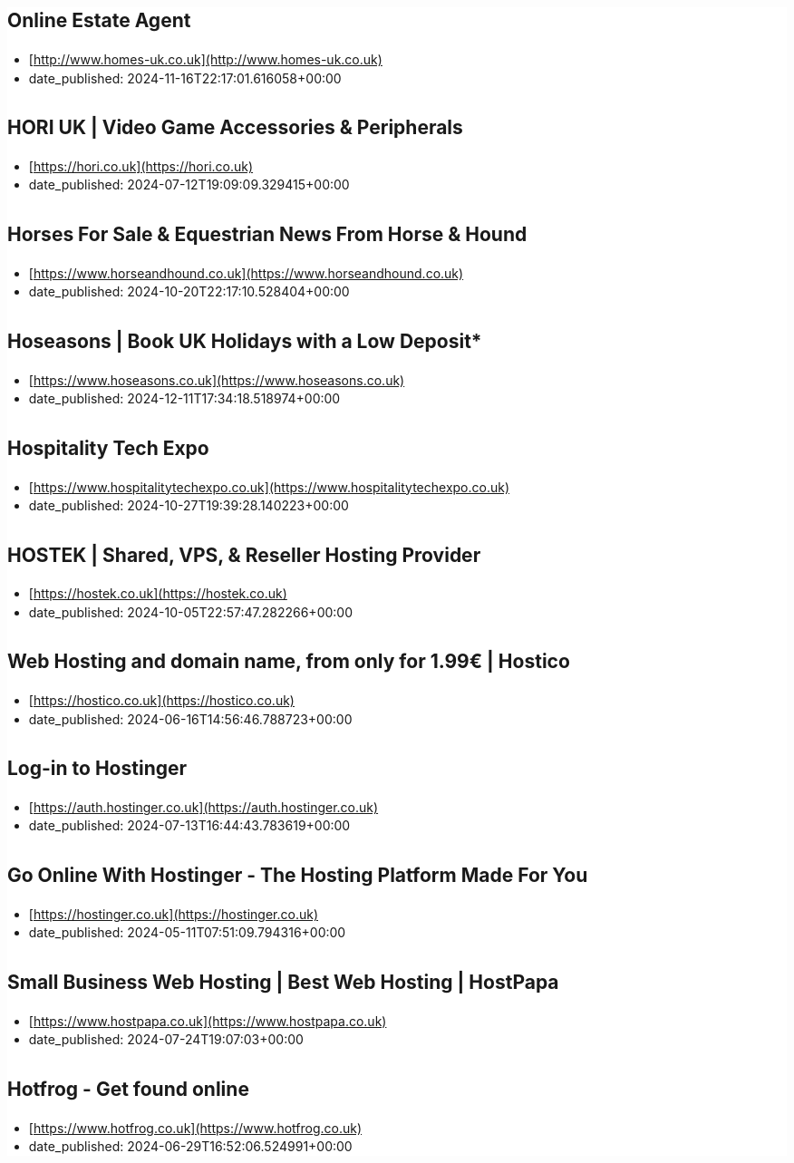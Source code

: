  ## Online Estate Agent
 - [http://www.homes-uk.co.uk](http://www.homes-uk.co.uk)
 - date_published: 2024-11-16T22:17:01.616058+00:00

 ## HORI UK | Video Game Accessories & Peripherals
 - [https://hori.co.uk](https://hori.co.uk)
 - date_published: 2024-07-12T19:09:09.329415+00:00

 ## Horses For Sale & Equestrian News From Horse & Hound
 - [https://www.horseandhound.co.uk](https://www.horseandhound.co.uk)
 - date_published: 2024-10-20T22:17:10.528404+00:00

 ## Hoseasons | Book UK Holidays with a Low Deposit*
 - [https://www.hoseasons.co.uk](https://www.hoseasons.co.uk)
 - date_published: 2024-12-11T17:34:18.518974+00:00

 ## Hospitality Tech Expo
 - [https://www.hospitalitytechexpo.co.uk](https://www.hospitalitytechexpo.co.uk)
 - date_published: 2024-10-27T19:39:28.140223+00:00

 ## HOSTEK | Shared, VPS, & Reseller Hosting Provider
 - [https://hostek.co.uk](https://hostek.co.uk)
 - date_published: 2024-10-05T22:57:47.282266+00:00

 ## Web Hosting and domain name, from only for 1.99€ | Hostico
 - [https://hostico.co.uk](https://hostico.co.uk)
 - date_published: 2024-06-16T14:56:46.788723+00:00

 ## Log-in to Hostinger
 - [https://auth.hostinger.co.uk](https://auth.hostinger.co.uk)
 - date_published: 2024-07-13T16:44:43.783619+00:00

 ## Go Online With Hostinger - The Hosting Platform Made For You
 - [https://hostinger.co.uk](https://hostinger.co.uk)
 - date_published: 2024-05-11T07:51:09.794316+00:00

 ## Small Business Web Hosting | Best Web Hosting | HostPapa
 - [https://www.hostpapa.co.uk](https://www.hostpapa.co.uk)
 - date_published: 2024-07-24T19:07:03+00:00

 ## Hotfrog - Get found online
 - [https://www.hotfrog.co.uk](https://www.hotfrog.co.uk)
 - date_published: 2024-06-29T16:52:06.524991+00:00
